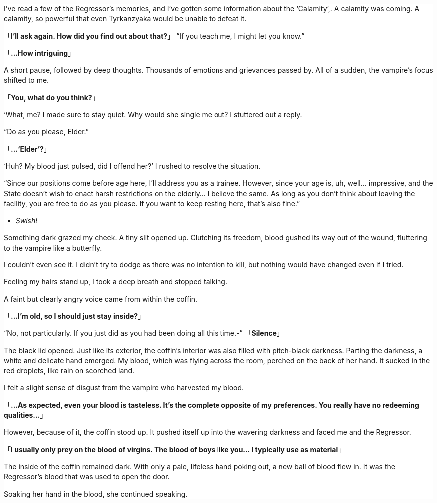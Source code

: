 I’ve read a few of the Regressor’s memories, and I’ve gotten some information about the ‘Calamity’,. A calamity was coming. A calamity, so powerful that even Tyrkanzyaka would be unable to defeat it.

「**I’ll ask again. How did you find out about that?**」 “If you teach me, I might let you know.”

「**…How intriguing**」

A short pause, followed by deep thoughts. Thousands of emotions and grievances passed by. All of a sudden, the vampire’s focus shifted to me.

「**You, what do you think?**」

‘What, me? I made sure to stay quiet. Why would she single me out? I stuttered out a reply.

“Do as you please, Elder.”

「**…‘Elder’?**」

‘Huh? My blood just pulsed, did I offend her?’ I rushed to resolve the situation.

“Since our positions come before age here, I’ll address you as a trainee. However, since your age is, uh, well… impressive, and the State doesn’t wish to enact harsh restrictions on the elderly… I believe the same. As long as you don’t think about leaving the facility, you are free to do as you please. If you want to keep resting here, that’s also fine.”

- *Swish!*

Something dark grazed my cheek. A tiny slit opened up. Clutching its freedom, blood gushed its way out of the wound, fluttering to the vampire like a butterfly.

I couldn’t even see it. I didn’t try to dodge as there was no intention to kill, but nothing would have changed even if I tried.

Feeling my hairs stand up, I took a deep breath and stopped talking.

A faint but clearly angry voice came from within the coffin.

「**…I’m old, so I should just stay inside?**」

“No, not particularly. If you just did as you had been doing all this time.-” 「**Silence**」

The black lid opened. Just like its exterior, the coffin’s interior was also filled with pitch-black darkness. Parting the darkness, a white and delicate hand emerged. My blood, which was flying across the room, perched on the back of her hand. It sucked in the red droplets, like rain on scorched land.

I felt a slight sense of disgust from the vampire who harvested my blood.

「**…As expected, even your blood is tasteless. It’s the complete opposite of my preferences. You really have no redeeming qualities…**」

However, because of it, the coffin stood up. It pushed itself up into the wavering darkness and faced me and the Regressor.

「**I usually only prey on the blood of virgins. The blood of boys like you… I typically use as material**」

The inside of the coffin remained dark. With only a pale, lifeless hand poking out, a new ball of blood flew in. It was the Regressor’s blood that was used to open the door.

Soaking her hand in the blood, she continued speaking.

